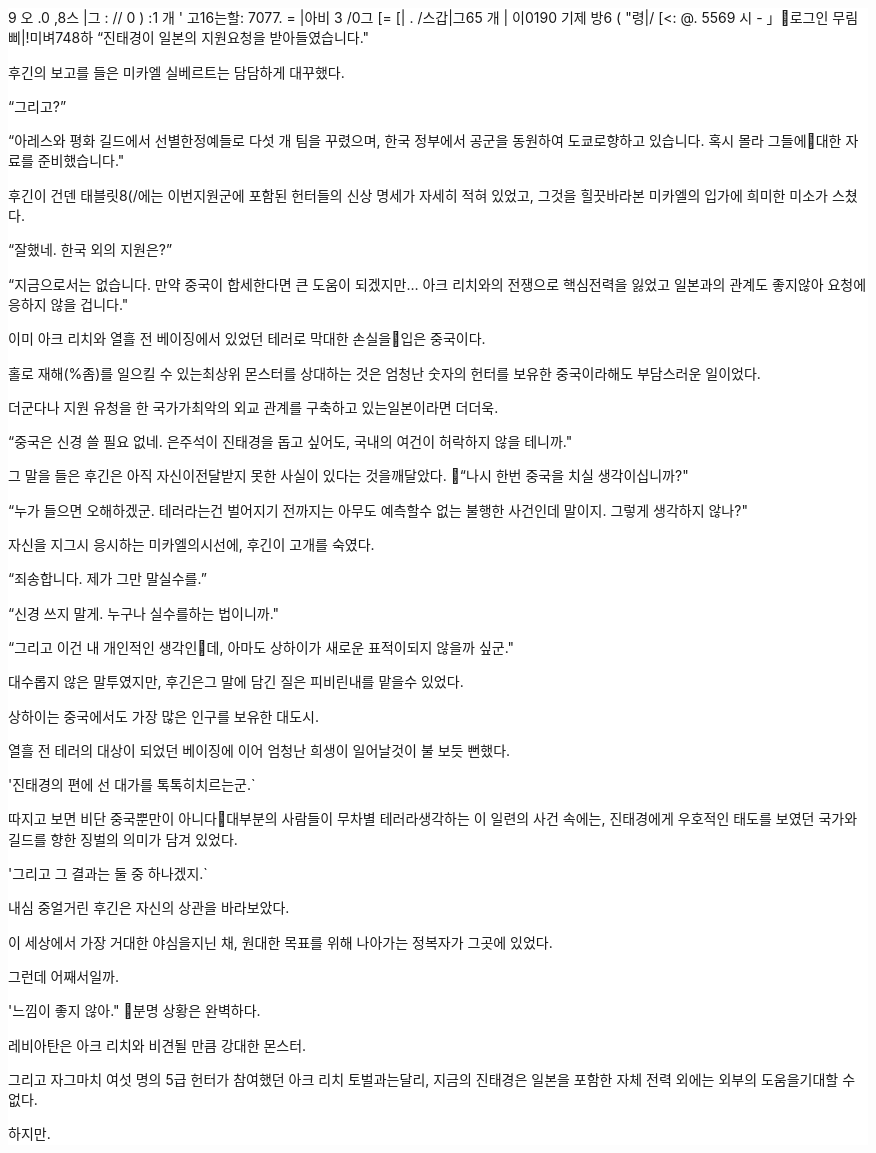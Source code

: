 9 오 .0  ,8스        |그 :   // 0 )   :1 개  '  고16는할: 7077. = |아비 3 /0그 [= [|  . /스갑|그65 개   |     이0190    기제    방6  (  "령|/    [<:       @. 5569   시    - 」로그인 무림              삐|!미벼748하
“진태경이 일본의 지원요청을 받아들였습니다."

후긴의 보고를 들은 미카엘 실베르트는 담담하게 대꾸했다.

“그리고?”

“아레스와 평화 길드에서 선별한정예들로 다섯 개 팀을 꾸렸으며, 한국 정부에서 공군을 동원하여 도쿄로향하고 있습니다. 혹시 몰라 그들에대한 자료를 준비했습니다."

후긴이 건덴 태블릿8(/에는 이번지원군에 포함된 헌터들의 신상 명세가 자세히 적혀 있었고, 그것을 힐끗바라본 미카엘의 입가에 희미한 미소가 스쳤다.

“잘했네. 한국 외의 지원은?”

“지금으로서는 없습니다. 만약 중국이 합세한다면 큰 도움이 되겠지만… 아크 리치와의 전쟁으로 핵심전력을 잃었고 일본과의 관계도 좋지않아 요청에 응하지 않을 겁니다."

이미 아크 리치와 열흘 전 베이징에서 있었던 테러로 막대한 손실을입은 중국이다.

홀로 재해(%좀)를 일으킬 수 있는최상위 몬스터를 상대하는 것은 엄청난 숫자의 헌터를 보유한 중국이라해도 부담스러운 일이었다.

더군다나 지원 유청을 한 국가가최악의 외교 관계를 구축하고 있는일본이라면 더더욱.

“중국은 신경 쓸 필요 없네. 은주석이 진태경을 돕고 싶어도, 국내의 여건이 허락하지 않을 테니까."

그 말을 들은 후긴은 아직 자신이전달받지 못한 사실이 있다는 것을깨달았다.
“나시 한번 중국을 치실 생각이십니까?"

“누가 들으면 오해하겠군. 테러라는건 벌어지기 전까지는 아무도 예측할수 없는 불행한 사건인데 말이지. 그렇게 생각하지 않나?"

자신을 지그시 응시하는 미카엘의시선에, 후긴이 고개를 숙였다.

“죄송합니다. 제가 그만 말실수를.”

“신경 쓰지 말게. 누구나 실수를하는 법이니까."

“그리고 이건 내 개인적인 생각인데, 아마도 상하이가 새로운 표적이되지 않을까 싶군."

대수롭지 않은 말투였지만, 후긴은그 말에 담긴 질은 피비린내를 맡을수 있었다.

상하이는 중국에서도 가장 많은 인구를 보유한 대도시.

열흘 전 테러의 대상이 되었던 베이징에 이어 엄청난 희생이 일어날것이 불 보듯 뻔했다.

'진태경의 편에 선 대가를 톡톡히치르는군.`

따지고 보면 비단 중국뿐만이 아니다대부분의 사람들이 무차별 테러라생각하는 이 일련의 사건 속에는, 진태경에게 우호적인 태도를 보였던 국가와 길드를 향한 징벌의 의미가 담겨 있었다.

'그리고 그 결과는 둘 중 하나겠지.`

내심 중얼거린 후긴은 자신의 상관을 바라보았다.

이 세상에서 가장 거대한 야심을지닌 채, 원대한 목표를 위해 나아가는 정복자가 그곳에 있었다.

그런데 어째서일까.

'느낌이 좋지 않아."
분명 상황은 완벽하다.

레비아탄은 아크 리치와 비견될 만큼 강대한 몬스터.

그리고 자그마치 여섯 명의 5급 헌터가 참여했던 아크 리치 토벌과는달리, 지금의 진태경은 일본을 포함한 자체 전력 외에는 외부의 도움을기대할 수 없다.

하지만.
